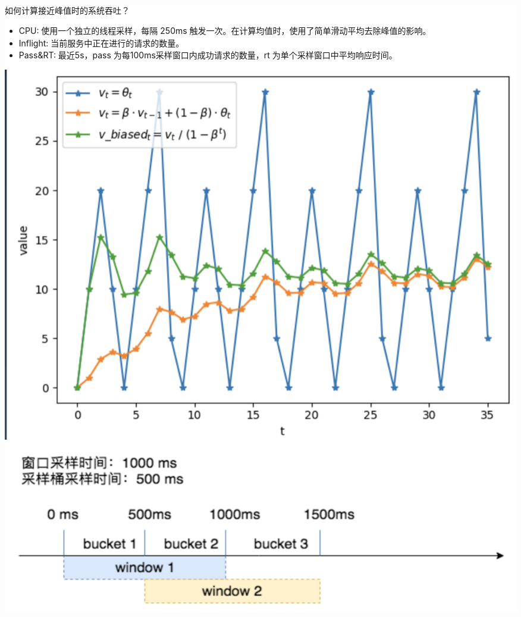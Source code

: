 如何计算接近峰值时的系统吞吐？

- CPU: 使用一个独立的线程采样，每隔 250ms 触发一次。在计算均值时，使用了简单滑动平均去除峰值的影响。
- Inflight: 当前服务中正在进行的请求的数量。
- Pass&RT: 最近5s，pass 为每100ms采样窗口内成功请求的数量，rt 为单个采样窗口中平均响应时间。

![](/images/2344773-20210823205743316-1383048797-0078850.png)

![](/images/2344773-20210823205753100-319771678.png)
